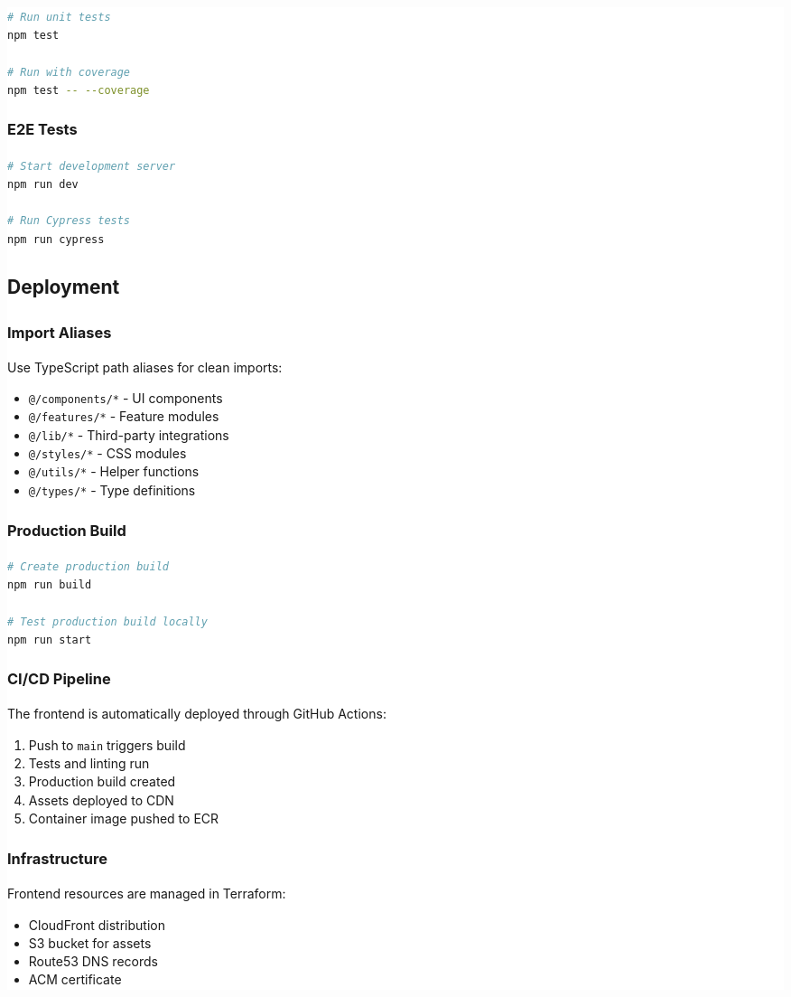 ```bash
# Run unit tests
npm test

# Run with coverage
npm test -- --coverage
```

### E2E Tests

```bash
# Start development server
npm run dev

# Run Cypress tests
npm run cypress
```

## Deployment

### Import Aliases

Use TypeScript path aliases for clean imports:
- `@/components/*` - UI components
- `@/features/*` - Feature modules
- `@/lib/*` - Third-party integrations
- `@/styles/*` - CSS modules
- `@/utils/*` - Helper functions
- `@/types/*` - Type definitions

### Production Build

```bash
# Create production build
npm run build

# Test production build locally
npm run start
```

### CI/CD Pipeline

The frontend is automatically deployed through GitHub Actions:

1. Push to `main` triggers build
2. Tests and linting run
3. Production build created
4. Assets deployed to CDN
5. Container image pushed to ECR

### Infrastructure

Frontend resources are managed in Terraform:
- CloudFront distribution
- S3 bucket for assets
- Route53 DNS records
- ACM certificate
